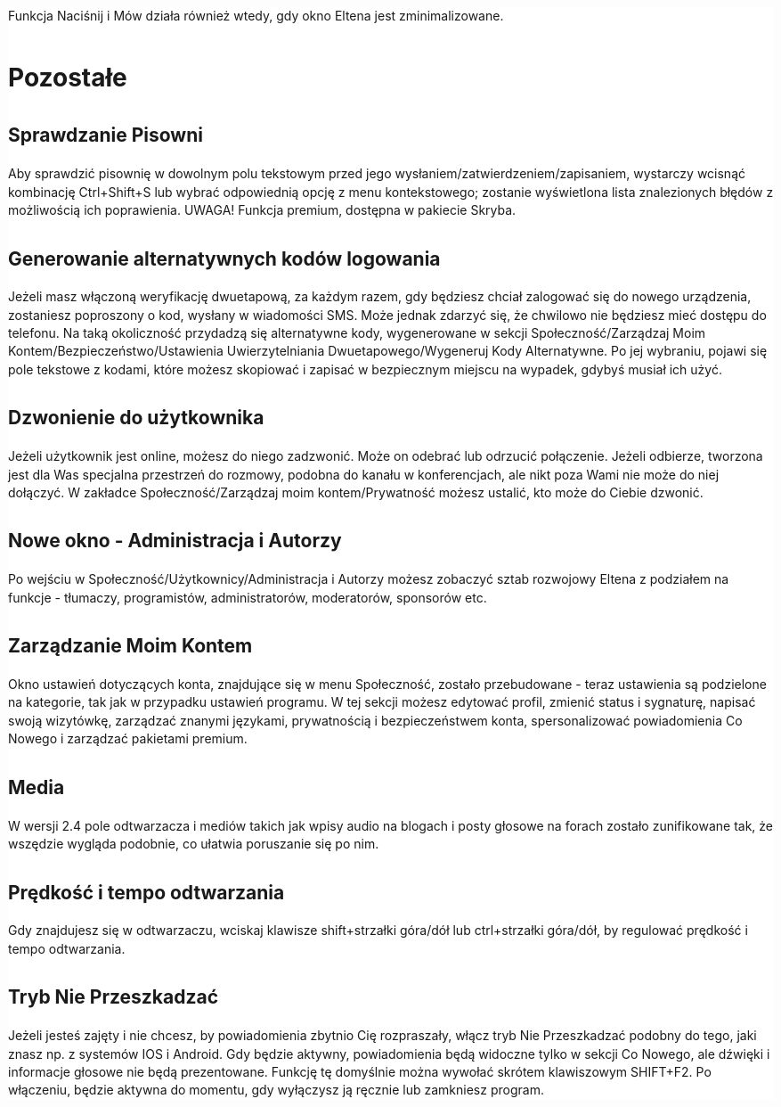 Funkcja Naciśnij i Mów działa również wtedy, gdy okno Eltena jest zminimalizowane.

# Pozostałe
## Sprawdzanie Pisowni
Aby sprawdzić pisownię w dowolnym polu tekstowym przed jego wysłaniem/zatwierdzeniem/zapisaniem, wystarczy wcisnąć kombinację Ctrl+Shift+S lub wybrać odpowiednią opcję z menu kontekstowego; zostanie wyświetlona lista znalezionych błędów z możliwością ich poprawienia.
UWAGA!
Funkcja premium, dostępna w pakiecie Skryba.
## Generowanie alternatywnych kodów logowania
Jeżeli masz włączoną weryfikację dwuetapową, za każdym razem, gdy będziesz chciał zalogować się do nowego urządzenia, zostaniesz poproszony o kod, wysłany w wiadomości SMS.
Może jednak zdarzyć się, że chwilowo nie będziesz mieć dostępu do telefonu.
Na taką okoliczność przydadzą się alternatywne kody, wygenerowane w sekcji Społeczność/Zarządzaj Moim Kontem/Bezpieczeństwo/Ustawienia Uwierzytelniania Dwuetapowego/Wygeneruj Kody Alternatywne.
Po jej wybraniu, pojawi się pole tekstowe z kodami, które możesz skopiować i zapisać w bezpiecznym miejscu na wypadek, gdybyś musiał ich użyć.
## Dzwonienie do użytkownika
Jeżeli użytkownik jest online, możesz do niego zadzwonić. Może on odebrać lub odrzucić połączenie. Jeżeli odbierze, tworzona jest dla Was specjalna przestrzeń do rozmowy, podobna do kanału w konferencjach, ale nikt poza Wami nie może do niej dołączyć.
W zakładce Społeczność/Zarządzaj moim kontem/Prywatność możesz ustalić, kto może do Ciebie dzwonić.
## Nowe okno - Administracja i Autorzy
Po wejściu w Społeczność/Użytkownicy/Administracja i Autorzy możesz zobaczyć sztab rozwojowy Eltena z podziałem na funkcje - tłumaczy, programistów, administratorów, moderatorów, sponsorów etc.
## Zarządzanie Moim Kontem
Okno ustawień dotyczących konta, znajdujące się w menu Społeczność, zostało przebudowane - teraz ustawienia są podzielone na kategorie, tak jak w przypadku ustawień programu. W tej sekcji możesz edytować profil, zmienić status i sygnaturę, napisać swoją wizytówkę, zarządzać znanymi językami, prywatnością i bezpieczeństwem konta, spersonalizować powiadomienia Co Nowego i zarządzać pakietami premium.
## Media
W wersji 2.4 pole odtwarzacza i mediów takich jak wpisy audio na blogach i posty głosowe na forach zostało zunifikowane tak, że wszędzie wygląda podobnie, co ułatwia poruszanie się po nim.
## Prędkość i tempo odtwarzania
Gdy znajdujesz się w odtwarzaczu, wciskaj klawisze shift+strzałki góra/dół lub ctrl+strzałki góra/dół, by regulować prędkość i tempo odtwarzania.
## Tryb Nie Przeszkadzać
Jeżeli jesteś zajęty i nie chcesz, by powiadomienia zbytnio Cię rozpraszały, włącz tryb Nie Przeszkadzać podobny do tego, jaki znasz np. z systemów IOS i Android. Gdy będzie aktywny, powiadomienia będą widoczne tylko w sekcji Co Nowego, ale dźwięki i informacje głosowe nie będą prezentowane. Funkcję tę domyślnie można wywołać skrótem klawiszowym SHIFT+F2. Po włączeniu, będzie aktywna do momentu, gdy wyłączysz ją ręcznie lub zamkniesz program.

